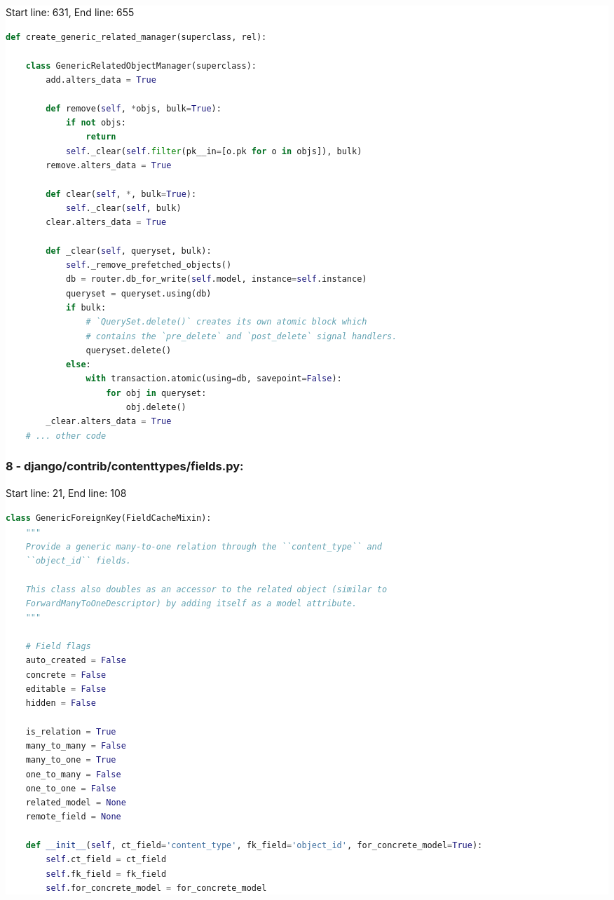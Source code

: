 Start line: 631, End line: 655

```python
def create_generic_related_manager(superclass, rel):

    class GenericRelatedObjectManager(superclass):
        add.alters_data = True

        def remove(self, *objs, bulk=True):
            if not objs:
                return
            self._clear(self.filter(pk__in=[o.pk for o in objs]), bulk)
        remove.alters_data = True

        def clear(self, *, bulk=True):
            self._clear(self, bulk)
        clear.alters_data = True

        def _clear(self, queryset, bulk):
            self._remove_prefetched_objects()
            db = router.db_for_write(self.model, instance=self.instance)
            queryset = queryset.using(db)
            if bulk:
                # `QuerySet.delete()` creates its own atomic block which
                # contains the `pre_delete` and `post_delete` signal handlers.
                queryset.delete()
            else:
                with transaction.atomic(using=db, savepoint=False):
                    for obj in queryset:
                        obj.delete()
        _clear.alters_data = True
    # ... other code
```
### 8 - django/contrib/contenttypes/fields.py:

Start line: 21, End line: 108

```python
class GenericForeignKey(FieldCacheMixin):
    """
    Provide a generic many-to-one relation through the ``content_type`` and
    ``object_id`` fields.

    This class also doubles as an accessor to the related object (similar to
    ForwardManyToOneDescriptor) by adding itself as a model attribute.
    """

    # Field flags
    auto_created = False
    concrete = False
    editable = False
    hidden = False

    is_relation = True
    many_to_many = False
    many_to_one = True
    one_to_many = False
    one_to_one = False
    related_model = None
    remote_field = None

    def __init__(self, ct_field='content_type', fk_field='object_id', for_concrete_model=True):
        self.ct_field = ct_field
        self.fk_field = fk_field
        self.for_concrete_model = for_concrete_model
```